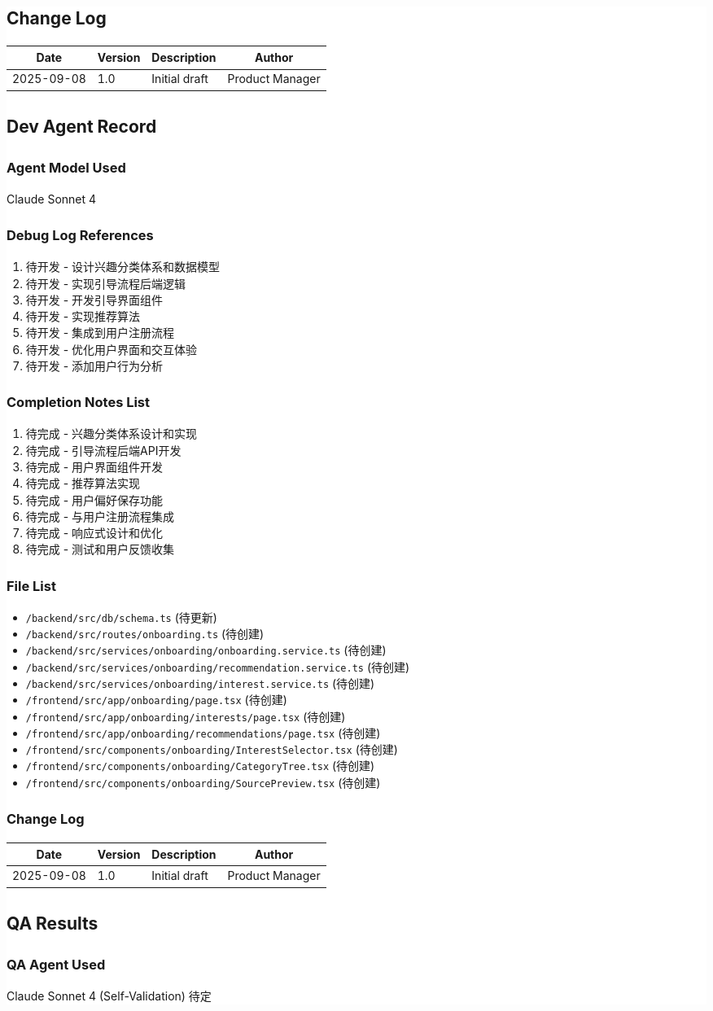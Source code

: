 ## Change Log
| Date | Version | Description | Author |
| ---- | ------- | ----------- | ------ |
| 2025-09-08 | 1.0 | Initial draft | Product Manager |

## Dev Agent Record
### Agent Model Used
Claude Sonnet 4

### Debug Log References
1. 待开发 - 设计兴趣分类体系和数据模型
2. 待开发 - 实现引导流程后端逻辑
3. 待开发 - 开发引导界面组件
4. 待开发 - 实现推荐算法
5. 待开发 - 集成到用户注册流程
6. 待开发 - 优化用户界面和交互体验
7. 待开发 - 添加用户行为分析

### Completion Notes List
1. 待完成 - 兴趣分类体系设计和实现
2. 待完成 - 引导流程后端API开发
3. 待完成 - 用户界面组件开发
4. 待完成 - 推荐算法实现
5. 待完成 - 用户偏好保存功能
6. 待完成 - 与用户注册流程集成
7. 待完成 - 响应式设计和优化
8. 待完成 - 测试和用户反馈收集

### File List
- `/backend/src/db/schema.ts` (待更新)
- `/backend/src/routes/onboarding.ts` (待创建)
- `/backend/src/services/onboarding/onboarding.service.ts` (待创建)
- `/backend/src/services/onboarding/recommendation.service.ts` (待创建)
- `/backend/src/services/onboarding/interest.service.ts` (待创建)
- `/frontend/src/app/onboarding/page.tsx` (待创建)
- `/frontend/src/app/onboarding/interests/page.tsx` (待创建)
- `/frontend/src/app/onboarding/recommendations/page.tsx` (待创建)
- `/frontend/src/components/onboarding/InterestSelector.tsx` (待创建)
- `/frontend/src/components/onboarding/CategoryTree.tsx` (待创建)
- `/frontend/src/components/onboarding/SourcePreview.tsx` (待创建)

### Change Log
| Date | Version | Description | Author |
| ---- | ------- | ----------- | ------ |
| 2025-09-08 | 1.0 | Initial draft | Product Manager |

## QA Results
### QA Agent Used
Claude Sonnet 4 (Self-Validation)
待定

